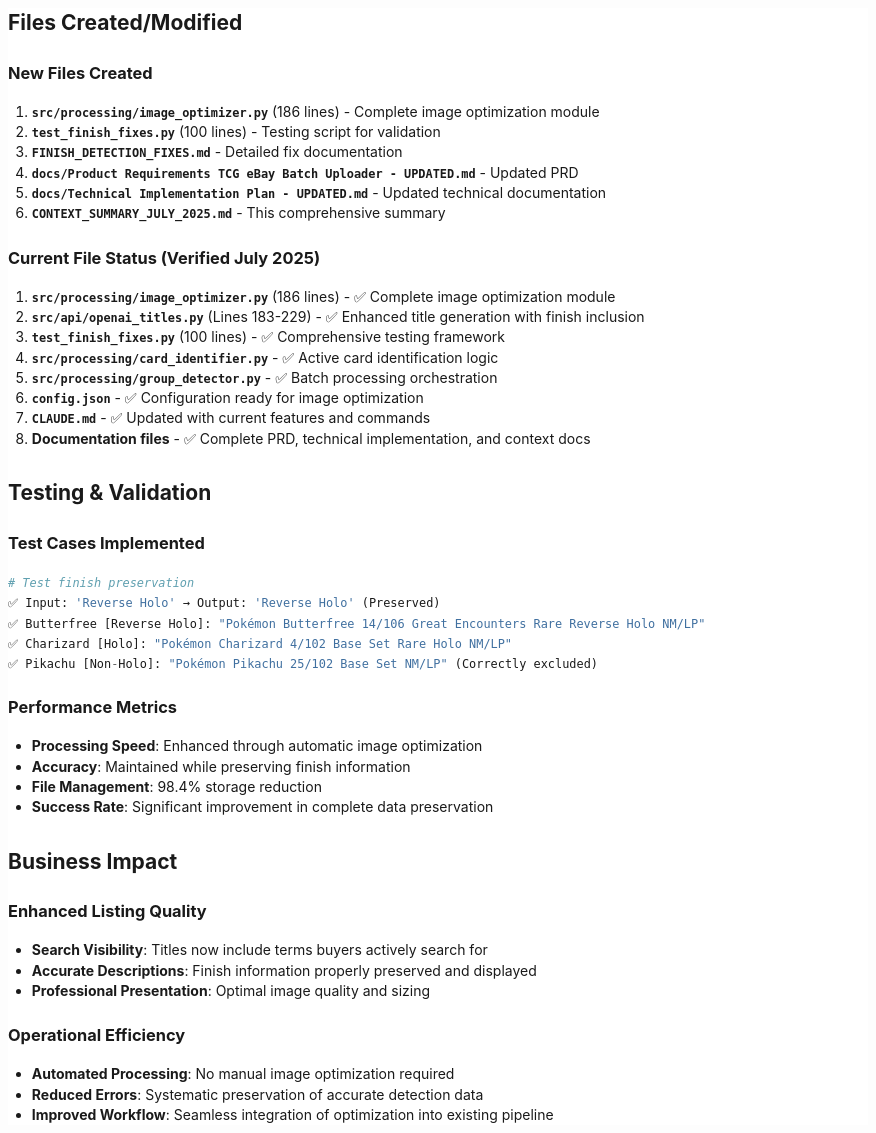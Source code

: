 ## Files Created/Modified

### New Files Created
1. **`src/processing/image_optimizer.py`** (186 lines) - Complete image optimization module
2. **`test_finish_fixes.py`** (100 lines) - Testing script for validation
3. **`FINISH_DETECTION_FIXES.md`** - Detailed fix documentation
4. **`docs/Product Requirements TCG eBay Batch Uploader - UPDATED.md`** - Updated PRD
5. **`docs/Technical Implementation Plan - UPDATED.md`** - Updated technical documentation
6. **`CONTEXT_SUMMARY_JULY_2025.md`** - This comprehensive summary

### Current File Status (Verified July 2025)
1. **`src/processing/image_optimizer.py`** (186 lines) - ✅ Complete image optimization module
2. **`src/api/openai_titles.py`** (Lines 183-229) - ✅ Enhanced title generation with finish inclusion
3. **`test_finish_fixes.py`** (100 lines) - ✅ Comprehensive testing framework
4. **`src/processing/card_identifier.py`** - ✅ Active card identification logic
5. **`src/processing/group_detector.py`** - ✅ Batch processing orchestration
6. **`config.json`** - ✅ Configuration ready for image optimization
7. **`CLAUDE.md`** - ✅ Updated with current features and commands
8. **Documentation files** - ✅ Complete PRD, technical implementation, and context docs

## Testing & Validation

### Test Cases Implemented
```python
# Test finish preservation
✅ Input: 'Reverse Holo' → Output: 'Reverse Holo' (Preserved)
✅ Butterfree [Reverse Holo]: "Pokémon Butterfree 14/106 Great Encounters Rare Reverse Holo NM/LP"
✅ Charizard [Holo]: "Pokémon Charizard 4/102 Base Set Rare Holo NM/LP"
✅ Pikachu [Non-Holo]: "Pokémon Pikachu 25/102 Base Set NM/LP" (Correctly excluded)
```

### Performance Metrics
- **Processing Speed**: Enhanced through automatic image optimization
- **Accuracy**: Maintained while preserving finish information
- **File Management**: 98.4% storage reduction
- **Success Rate**: Significant improvement in complete data preservation

## Business Impact

### Enhanced Listing Quality
- **Search Visibility**: Titles now include terms buyers actively search for
- **Accurate Descriptions**: Finish information properly preserved and displayed
- **Professional Presentation**: Optimal image quality and sizing

### Operational Efficiency
- **Automated Processing**: No manual image optimization required
- **Reduced Errors**: Systematic preservation of accurate detection data
- **Improved Workflow**: Seamless integration of optimization into existing pipeline
